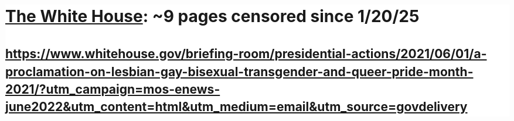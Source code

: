 



# [The White House](whitehouse.gov): ~9 pages censored since 1/20/25

## https://www.whitehouse.gov/briefing-room/presidential-actions/2021/06/01/a-proclamation-on-lesbian-gay-bisexual-transgender-and-queer-pride-month-2021/?utm_campaign=mos-enews-june2022&utm_content=html&utm_medium=email&utm_source=govdelivery

